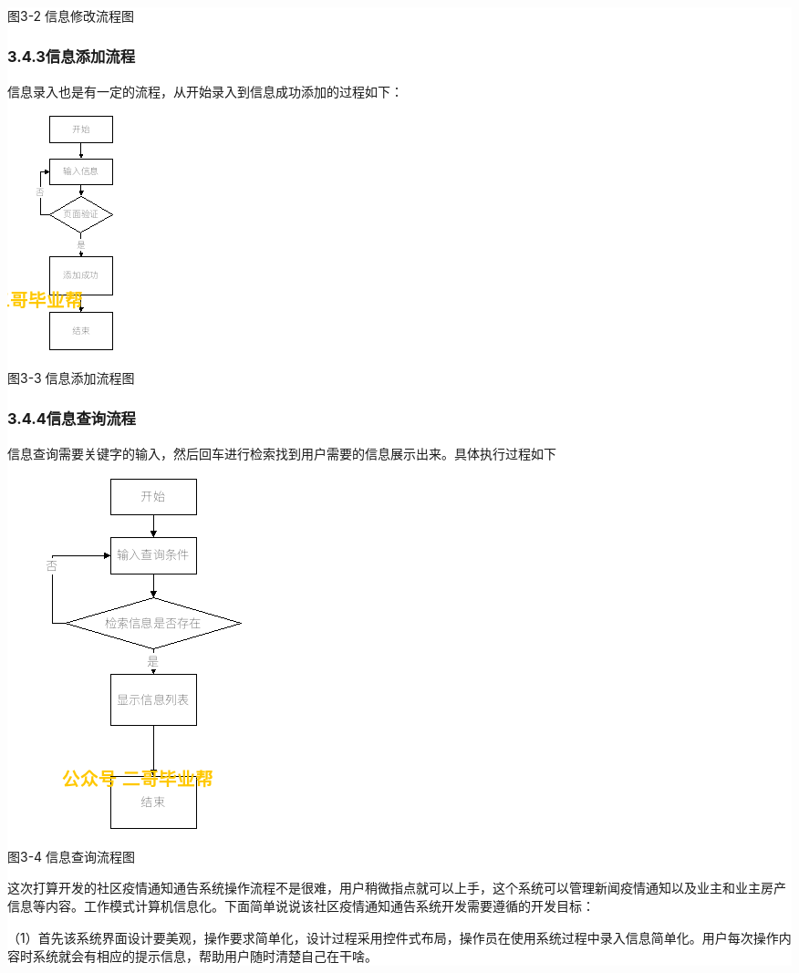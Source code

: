 
图3-2 信息修改流程图
### 3.4.3信息添加流程
信息录入也是有一定的流程，从开始录入到信息成功添加的过程如下：

![](/md/blog.011.png)

图3-3 信息添加流程图
### 3.4.4信息查询流程
信息查询需要关键字的输入，然后回车进行检索找到用户需要的信息展示出来。具体执行过程如下

![](/md/blog.012.png)

图3-4 信息查询流程图

这次打算开发的社区疫情通知通告系统操作流程不是很难，用户稍微指点就可以上手，这个系统可以管理新闻疫情通知以及业主和业主房产信息等内容。工作模式计算机信息化。下面简单说说该社区疫情通知通告系统开发需要遵循的开发目标：

（1）首先该系统界面设计要美观，操作要求简单化，设计过程采用控件式布局，操作员在使用系统过程中录入信息简单化。用户每次操作内容时系统就会有相应的提示信息，帮助用户随时清楚自己在干啥。
